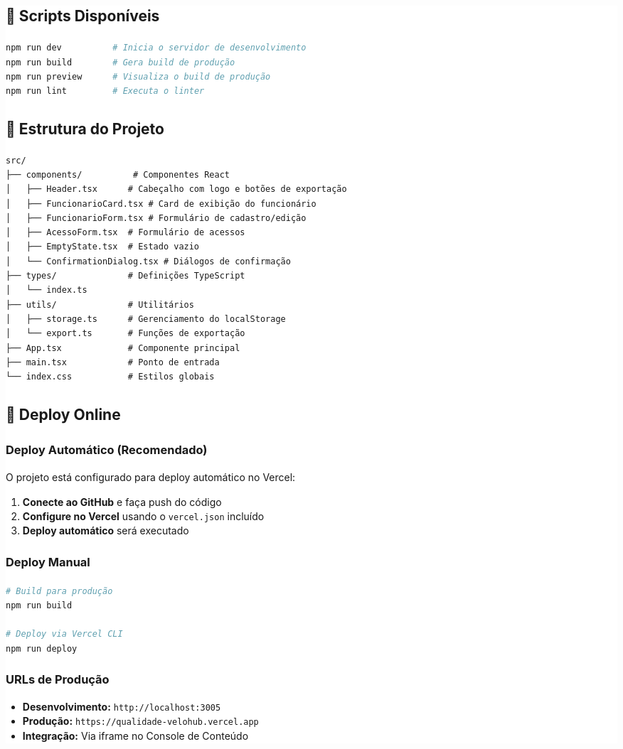 ## 🔧 Scripts Disponíveis

```bash
npm run dev          # Inicia o servidor de desenvolvimento
npm run build        # Gera build de produção
npm run preview      # Visualiza o build de produção
npm run lint         # Executa o linter
```

## 📄 Estrutura do Projeto

```
src/
├── components/          # Componentes React
│   ├── Header.tsx      # Cabeçalho com logo e botões de exportação
│   ├── FuncionarioCard.tsx # Card de exibição do funcionário
│   ├── FuncionarioForm.tsx # Formulário de cadastro/edição
│   ├── AcessoForm.tsx  # Formulário de acessos
│   ├── EmptyState.tsx  # Estado vazio
│   └── ConfirmationDialog.tsx # Diálogos de confirmação
├── types/              # Definições TypeScript
│   └── index.ts
├── utils/              # Utilitários
│   ├── storage.ts      # Gerenciamento do localStorage
│   └── export.ts       # Funções de exportação
├── App.tsx             # Componente principal
├── main.tsx            # Ponto de entrada
└── index.css           # Estilos globais
```

## 🚀 Deploy Online

### Deploy Automático (Recomendado)
O projeto está configurado para deploy automático no Vercel:

1. **Conecte ao GitHub** e faça push do código
2. **Configure no Vercel** usando o `vercel.json` incluído
3. **Deploy automático** será executado

### Deploy Manual
```bash
# Build para produção
npm run build

# Deploy via Vercel CLI
npm run deploy
```

### URLs de Produção
- **Desenvolvimento:** `http://localhost:3005`
- **Produção:** `https://qualidade-velohub.vercel.app`
- **Integração:** Via iframe no Console de Conteúdo
